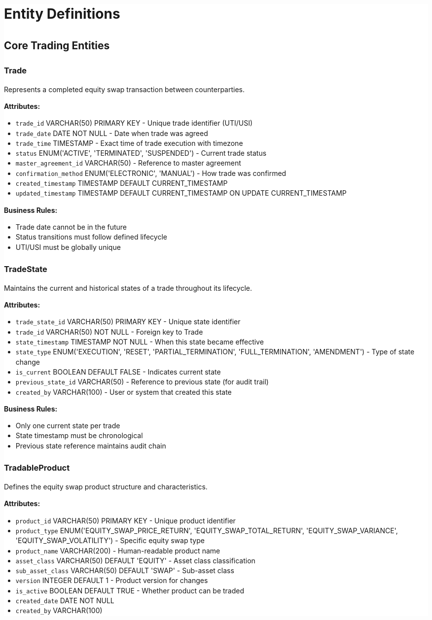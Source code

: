 # Entity Definitions

## Core Trading Entities

### Trade
Represents a completed equity swap transaction between counterparties.

**Attributes:**
- `trade_id` VARCHAR(50) PRIMARY KEY - Unique trade identifier (UTI/USI)
- `trade_date` DATE NOT NULL - Date when trade was agreed
- `trade_time` TIMESTAMP - Exact time of trade execution with timezone
- `status` ENUM('ACTIVE', 'TERMINATED', 'SUSPENDED') - Current trade status
- `master_agreement_id` VARCHAR(50) - Reference to master agreement
- `confirmation_method` ENUM('ELECTRONIC', 'MANUAL') - How trade was confirmed
- `created_timestamp` TIMESTAMP DEFAULT CURRENT_TIMESTAMP
- `updated_timestamp` TIMESTAMP DEFAULT CURRENT_TIMESTAMP ON UPDATE CURRENT_TIMESTAMP

**Business Rules:**
- Trade date cannot be in the future
- Status transitions must follow defined lifecycle
- UTI/USI must be globally unique

### TradeState
Maintains the current and historical states of a trade throughout its lifecycle.

**Attributes:**
- `trade_state_id` VARCHAR(50) PRIMARY KEY - Unique state identifier
- `trade_id` VARCHAR(50) NOT NULL - Foreign key to Trade
- `state_timestamp` TIMESTAMP NOT NULL - When this state became effective
- `state_type` ENUM('EXECUTION', 'RESET', 'PARTIAL_TERMINATION', 'FULL_TERMINATION', 'AMENDMENT') - Type of state change
- `is_current` BOOLEAN DEFAULT FALSE - Indicates current state
- `previous_state_id` VARCHAR(50) - Reference to previous state (for audit trail)
- `created_by` VARCHAR(100) - User or system that created this state

**Business Rules:**
- Only one current state per trade
- State timestamp must be chronological
- Previous state reference maintains audit chain

### TradableProduct
Defines the equity swap product structure and characteristics.

**Attributes:**
- `product_id` VARCHAR(50) PRIMARY KEY - Unique product identifier
- `product_type` ENUM('EQUITY_SWAP_PRICE_RETURN', 'EQUITY_SWAP_TOTAL_RETURN', 'EQUITY_SWAP_VARIANCE', 'EQUITY_SWAP_VOLATILITY') - Specific equity swap type
- `product_name` VARCHAR(200) - Human-readable product name
- `asset_class` VARCHAR(50) DEFAULT 'EQUITY' - Asset class classification
- `sub_asset_class` VARCHAR(50) DEFAULT 'SWAP' - Sub-asset class
- `version` INTEGER DEFAULT 1 - Product version for changes
- `is_active` BOOLEAN DEFAULT TRUE - Whether product can be traded
- `created_date` DATE NOT NULL
- `created_by` VARCHAR(100)
